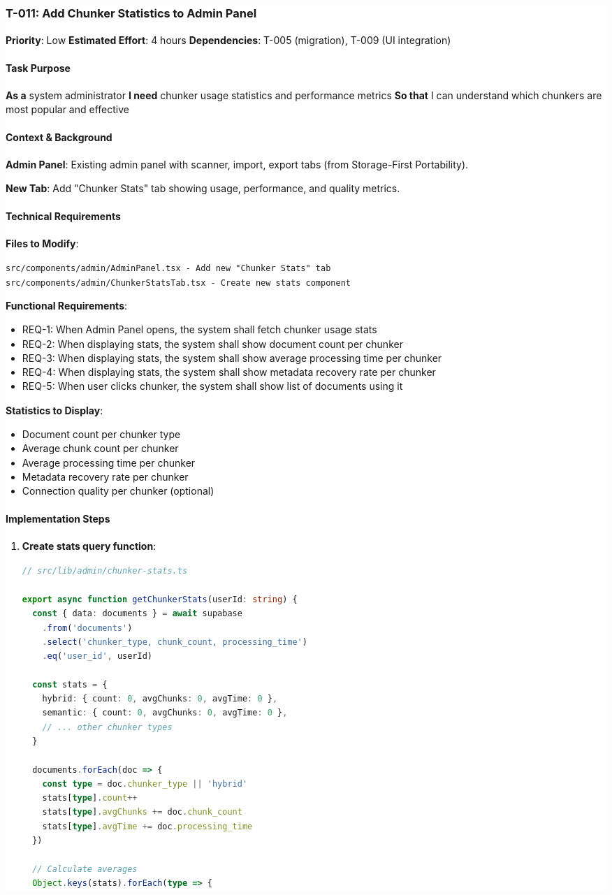 ### T-011: Add Chunker Statistics to Admin Panel

**Priority**: Low
**Estimated Effort**: 4 hours
**Dependencies**: T-005 (migration), T-009 (UI integration)

#### Task Purpose
**As a** system administrator
**I need** chunker usage statistics and performance metrics
**So that** I can understand which chunkers are most popular and effective

#### Context & Background
**Admin Panel**: Existing admin panel with scanner, import, export tabs (from Storage-First Portability).

**New Tab**: Add "Chunker Stats" tab showing usage, performance, and quality metrics.

#### Technical Requirements

**Files to Modify**:
```
src/components/admin/AdminPanel.tsx - Add new "Chunker Stats" tab
src/components/admin/ChunkerStatsTab.tsx - Create new stats component
```

**Functional Requirements**:
- REQ-1: When Admin Panel opens, the system shall fetch chunker usage stats
- REQ-2: When displaying stats, the system shall show document count per chunker
- REQ-3: When displaying stats, the system shall show average processing time per chunker
- REQ-4: When displaying stats, the system shall show metadata recovery rate per chunker
- REQ-5: When user clicks chunker, the system shall show list of documents using it

**Statistics to Display**:
- Document count per chunker type
- Average chunk count per chunker
- Average processing time per chunker
- Metadata recovery rate per chunker
- Connection quality per chunker (optional)

#### Implementation Steps

1. **Create stats query function**:
   ```typescript
   // src/lib/admin/chunker-stats.ts

   export async function getChunkerStats(userId: string) {
     const { data: documents } = await supabase
       .from('documents')
       .select('chunker_type, chunk_count, processing_time')
       .eq('user_id', userId)

     const stats = {
       hybrid: { count: 0, avgChunks: 0, avgTime: 0 },
       semantic: { count: 0, avgChunks: 0, avgTime: 0 },
       // ... other chunker types
     }

     documents.forEach(doc => {
       const type = doc.chunker_type || 'hybrid'
       stats[type].count++
       stats[type].avgChunks += doc.chunk_count
       stats[type].avgTime += doc.processing_time
     })

     // Calculate averages
     Object.keys(stats).forEach(type => {
   ```